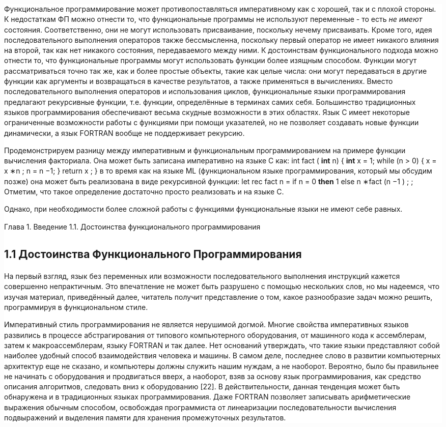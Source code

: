 Функциональное программирование может противопоставляться императивному как c хорошей, так и с плохой стороны. К недостаткам ФП можно отнести то, что функциональные программы не используют переменные - то есть *не имеют* состояния. Соответственно, они не могут использовать присваивание, поскольку нечему присваивать. Кроме того, идея последовательного выполнения операторов также бессмысленна, поскольку первый оператор не имеет никакого влияния на второй, так как нет никакого состояния, передаваемого между ними. К достоинствам функционального подхода можно отнести то, что функциональные программы могут использовать функции более изящным способом. Функции могут рассматриваться точно так же, как и более простые объекты, такие как целые числа: они могут передаваться в другие функции как аргументы и возвращаться в качестве результатов, а также применяться в вычислениях. Вместо последовательного выполнения операторов и использования циклов, функциональные языки программирования предлагают рекурсивные функции, т.е. функции, определённые в терминах самих себя. Большинство традиционных языков программирования обеспечивают весьма скудные возможности в этих областях. Язык C имеет некоторые ограниченные возможности работы с функциями при помощи указателей, но не позволяет создавать новые функции динамически, а язык FORTRAN вообще не поддерживает рекурсию.

Продемонстрируем разницу между императивным и функциональным программированием на примере функции вычисления факториала. Она может быть записана императивно на языке C как:
int fact ( **int** n)
{ **int** x = 1;
while (n > 0)
{ x = x ∗n ;
n = n −1;
}
return x ;
}
в то время как на языке ML (функциональном языке программирования, который мы обсудим позже) она может быть реализована в виде рекурсивной функции:
let rec fact n =
if n = 0 **then** 1
else n ∗fact (n −1 ) ; ;
Отметим, что такое определение достаточно просто реализовать и на языке C.

Однако, при необходимости более сложной работы с функциями функциональные языки не имеют себе равных.

Глава 1. Введение
1.1. Достоинства функционального программирования

## 1.1 Достоинства Функционального Программирования

На первый взгляд, язык без переменных или возможности последовательного выполнения инструкций кажется совершенно непрактичным. Это впечатление не может быть разрушено с помощью нескольких слов, но мы надеемся, что изучая материал, приведённый далее, читатель получит представление о том, какое разнообразие задач можно решить, программируя в функциональном стиле.

Императивный стиль программирования не является нерушимой догмой. Многие свойства императивных языков развились в процессе абстрагирования от типового компьютерного оборудования, от машинного кода к ассемблерам, затем к макроассемблерам, языку FORTRAN и так далее. Нет оснований утверждать, что такие языки представляют собой наиболее удобный способ взаимодействия человека и машины. В самом деле, последнее слово в развитии компьютерных архитектур еще не сказано, и компьютеры должны служить нашим нуждам, а не наоборот. Вероятно, было бы правильнее не начинать с оборудования и продвигаться вверх, а наоборот, взяв за основу язык программирования, как средство описания алгоритмов, следовать вниз к оборудованию [22]. В действительности, данная тенденция может быть обнаружена и в традиционных языках программирования. Даже FORTRAN позволяет записывать арифметические выражения обычным способом, освобождая программиста от линеаризации последовательности вычисления подвыражений и выделения памяти для хранения промежуточных результатов.
